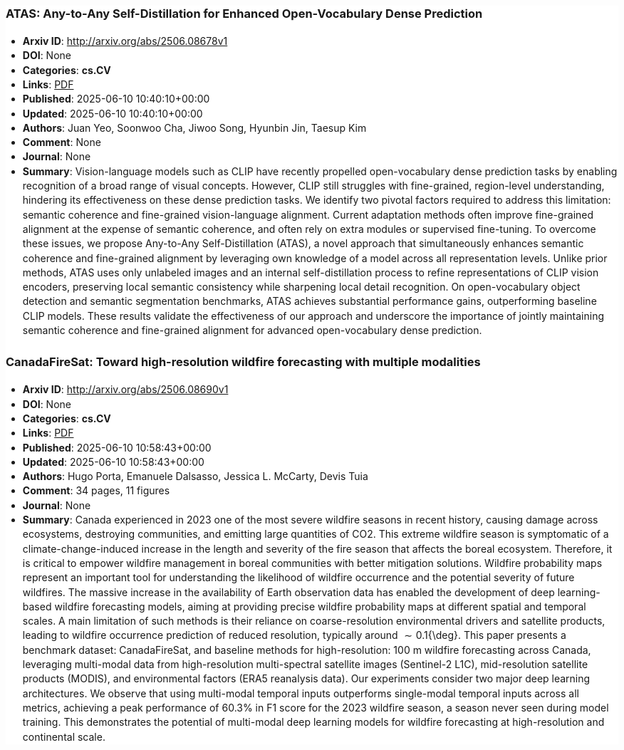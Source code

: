 

### ATAS: Any-to-Any Self-Distillation for Enhanced Open-Vocabulary Dense Prediction
- **Arxiv ID**: http://arxiv.org/abs/2506.08678v1
- **DOI**: None
- **Categories**: **cs.CV**
- **Links**: [PDF](http://arxiv.org/pdf/2506.08678v1)
- **Published**: 2025-06-10 10:40:10+00:00
- **Updated**: 2025-06-10 10:40:10+00:00
- **Authors**: Juan Yeo, Soonwoo Cha, Jiwoo Song, Hyunbin Jin, Taesup Kim
- **Comment**: None
- **Journal**: None
- **Summary**: Vision-language models such as CLIP have recently propelled open-vocabulary dense prediction tasks by enabling recognition of a broad range of visual concepts. However, CLIP still struggles with fine-grained, region-level understanding, hindering its effectiveness on these dense prediction tasks. We identify two pivotal factors required to address this limitation: semantic coherence and fine-grained vision-language alignment. Current adaptation methods often improve fine-grained alignment at the expense of semantic coherence, and often rely on extra modules or supervised fine-tuning. To overcome these issues, we propose Any-to-Any Self-Distillation (ATAS), a novel approach that simultaneously enhances semantic coherence and fine-grained alignment by leveraging own knowledge of a model across all representation levels. Unlike prior methods, ATAS uses only unlabeled images and an internal self-distillation process to refine representations of CLIP vision encoders, preserving local semantic consistency while sharpening local detail recognition. On open-vocabulary object detection and semantic segmentation benchmarks, ATAS achieves substantial performance gains, outperforming baseline CLIP models. These results validate the effectiveness of our approach and underscore the importance of jointly maintaining semantic coherence and fine-grained alignment for advanced open-vocabulary dense prediction.



### CanadaFireSat: Toward high-resolution wildfire forecasting with multiple modalities
- **Arxiv ID**: http://arxiv.org/abs/2506.08690v1
- **DOI**: None
- **Categories**: **cs.CV**
- **Links**: [PDF](http://arxiv.org/pdf/2506.08690v1)
- **Published**: 2025-06-10 10:58:43+00:00
- **Updated**: 2025-06-10 10:58:43+00:00
- **Authors**: Hugo Porta, Emanuele Dalsasso, Jessica L. McCarty, Devis Tuia
- **Comment**: 34 pages, 11 figures
- **Journal**: None
- **Summary**: Canada experienced in 2023 one of the most severe wildfire seasons in recent history, causing damage across ecosystems, destroying communities, and emitting large quantities of CO2. This extreme wildfire season is symptomatic of a climate-change-induced increase in the length and severity of the fire season that affects the boreal ecosystem. Therefore, it is critical to empower wildfire management in boreal communities with better mitigation solutions. Wildfire probability maps represent an important tool for understanding the likelihood of wildfire occurrence and the potential severity of future wildfires. The massive increase in the availability of Earth observation data has enabled the development of deep learning-based wildfire forecasting models, aiming at providing precise wildfire probability maps at different spatial and temporal scales. A main limitation of such methods is their reliance on coarse-resolution environmental drivers and satellite products, leading to wildfire occurrence prediction of reduced resolution, typically around $\sim 0.1${\deg}. This paper presents a benchmark dataset: CanadaFireSat, and baseline methods for high-resolution: 100 m wildfire forecasting across Canada, leveraging multi-modal data from high-resolution multi-spectral satellite images (Sentinel-2 L1C), mid-resolution satellite products (MODIS), and environmental factors (ERA5 reanalysis data). Our experiments consider two major deep learning architectures. We observe that using multi-modal temporal inputs outperforms single-modal temporal inputs across all metrics, achieving a peak performance of 60.3% in F1 score for the 2023 wildfire season, a season never seen during model training. This demonstrates the potential of multi-modal deep learning models for wildfire forecasting at high-resolution and continental scale.
